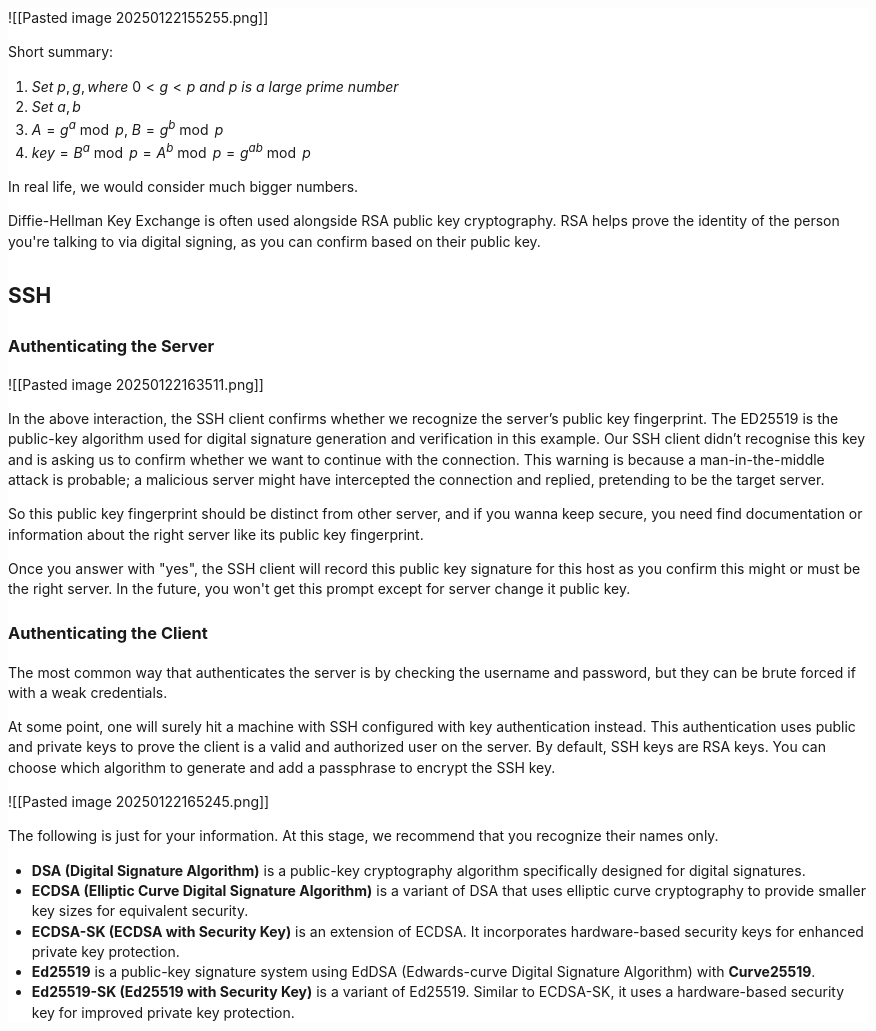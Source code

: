 ![[Pasted image 20250122155255.png]]

Short summary:
1. $Set\ p, g, where\ 0 < g < p\ and\ p\ is\ a\ large\ prime\ number$
2. $Set\ a, b$
3. $A = g^a \bmod p$, $B = g^b \bmod p$
4. $key = B^a \bmod p = A^b \bmod p = g^{ab} \bmod p$ 

In real life, we would consider much bigger numbers.

Diffie-Hellman Key Exchange is often used alongside RSA public key cryptography. 
RSA helps prove the identity of the person you're talking to via digital signing, as you can confirm based on their public key.

## SSH

### Authenticating the Server

![[Pasted image 20250122163511.png]]

In the above interaction, the SSH client confirms whether we recognize the server’s public key fingerprint. The ED25519 is the public-key algorithm used for digital signature generation and verification in this example. Our SSH client didn’t recognise this key and is asking us to confirm whether we want to continue with the connection. This warning is because a man-in-the-middle attack is probable; a malicious server might have intercepted the connection and replied, pretending to be the target server.

So this public key fingerprint should be distinct from other server, and if you wanna keep secure, you need find documentation or information about the right server like its public key fingerprint.

Once you answer with "yes", the SSH client will record this public key signature for this host as you confirm this might or must be the right server. In the future, you won't get this prompt except for server change it public key.

### Authenticating the Client

The most common way that authenticates the server is by checking the username and password, but they can be brute forced if with a weak credentials. 

At some point, one will surely hit a machine with SSH configured with key authentication instead. This authentication uses public and private keys to prove the client is a valid and authorized user on the server. By default, SSH keys are RSA keys. You can choose which algorithm to generate and add a passphrase to encrypt the SSH key.

![[Pasted image 20250122165245.png]]

The following is just for your information. At this stage, we recommend that you recognize their names only.

- **DSA (Digital Signature Algorithm)** is a public-key cryptography algorithm specifically designed for digital signatures.
- **ECDSA (Elliptic Curve Digital Signature Algorithm)** is a variant of DSA that uses elliptic curve cryptography to provide smaller key sizes for equivalent security.
- **ECDSA-SK (ECDSA with Security Key)** is an extension of ECDSA. It incorporates hardware-based security keys for enhanced private key protection.
- **Ed25519** is a public-key signature system using EdDSA (Edwards-curve Digital Signature Algorithm) with **Curve25519**.
- **Ed25519-SK (Ed25519 with Security Key)** is a variant of Ed25519. Similar to ECDSA-SK, it uses a hardware-based security key for improved private key protection.
